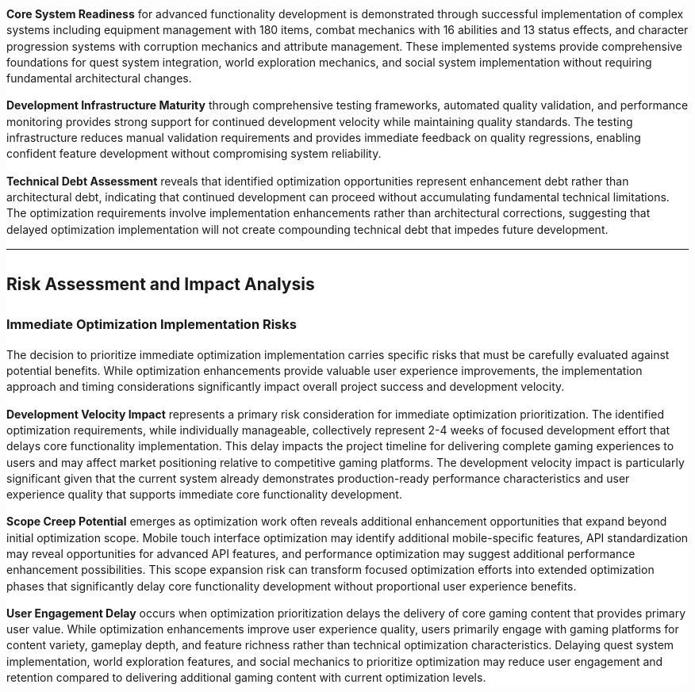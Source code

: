 **Core System Readiness** for advanced functionality development is demonstrated through successful implementation of complex systems including equipment management with 180 items, combat mechanics with 16 abilities and 13 status effects, and character progression systems with corruption mechanics and attribute management. These implemented systems provide comprehensive foundations for quest system integration, world exploration mechanics, and social system implementation without requiring fundamental architectural changes.

**Development Infrastructure Maturity** through comprehensive testing frameworks, automated quality validation, and performance monitoring provides strong support for continued development velocity while maintaining quality standards. The testing infrastructure reduces manual validation requirements and provides immediate feedback on quality regressions, enabling confident feature development without compromising system reliability.

**Technical Debt Assessment** reveals that identified optimization opportunities represent enhancement debt rather than architectural debt, indicating that continued development can proceed without accumulating fundamental technical limitations. The optimization requirements involve implementation enhancements rather than architectural corrections, suggesting that delayed optimization implementation will not create compounding technical debt that impedes future development.


---

## Risk Assessment and Impact Analysis

### Immediate Optimization Implementation Risks

The decision to prioritize immediate optimization implementation carries specific risks that must be carefully evaluated against potential benefits. While optimization enhancements provide valuable user experience improvements, the implementation approach and timing considerations significantly impact overall project success and development velocity.

**Development Velocity Impact** represents a primary risk consideration for immediate optimization prioritization. The identified optimization requirements, while individually manageable, collectively represent 2-4 weeks of focused development effort that delays core functionality implementation. This delay impacts the project timeline for delivering complete gaming experiences to users and may affect market positioning relative to competitive gaming platforms. The development velocity impact is particularly significant given that the current system already demonstrates production-ready performance characteristics and user experience quality that supports immediate core functionality development.

**Scope Creep Potential** emerges as optimization work often reveals additional enhancement opportunities that expand beyond initial optimization scope. Mobile touch interface optimization may identify additional mobile-specific features, API standardization may reveal opportunities for advanced API features, and performance optimization may suggest additional performance enhancement possibilities. This scope expansion risk can transform focused optimization efforts into extended optimization phases that significantly delay core functionality development without proportional user experience benefits.

**User Engagement Delay** occurs when optimization prioritization delays the delivery of core gaming content that provides primary user value. While optimization enhancements improve user experience quality, users primarily engage with gaming platforms for content variety, gameplay depth, and feature richness rather than technical optimization characteristics. Delaying quest system implementation, world exploration features, and social mechanics to prioritize optimization may reduce user engagement and retention compared to delivering additional gaming content with current optimization levels.
